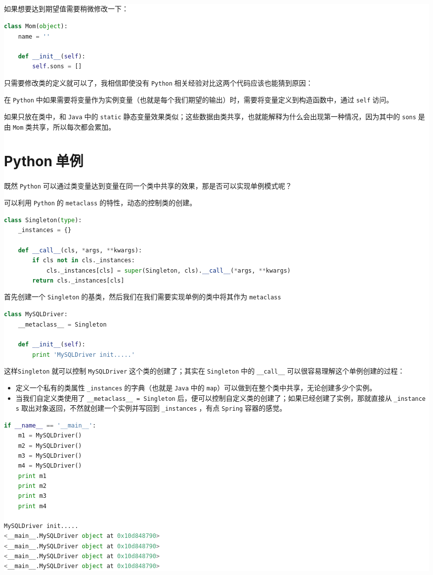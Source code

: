 如果想要达到期望值需要稍微修改一下：

```python
class Mom(object):
    name = ''

    def __init__(self):
        self.sons = []
```

只需要修改类的定义就可以了，我相信即使没有 `Python` 相关经验对比这两个代码应该也能猜到原因：

在 `Python` 中如果需要将变量作为实例变量（也就是每个我们期望的输出）时，需要将变量定义到构造函数中，通过 `self` 访问。

如果只放在类中，和 `Java` 中的 `static` 静态变量效果类似；这些数据由类共享，也就能解释为什么会出现第一种情况，因为其中的 `sons` 是由 `Mom` 类共享，所以每次都会累加。

# Python 单例

既然 `Python` 可以通过类变量达到变量在同一个类中共享的效果，那是否可以实现单例模式呢？

可以利用 `Python` 的 `metaclass` 的特性，动态的控制类的创建。

```python
class Singleton(type):
    _instances = {}

    def __call__(cls, *args, **kwargs):
        if cls not in cls._instances:
            cls._instances[cls] = super(Singleton, cls).__call__(*args, **kwargs)
        return cls._instances[cls]
```

首先创建一个 `Singleton` 的基类，然后我们在我们需要实现单例的类中将其作为 `metaclass`

```python
class MySQLDriver:
    __metaclass__ = Singleton

    def __init__(self):
        print 'MySQLDriver init.....'
```

这样`Singleton` 就可以控制 `MySQLDriver` 这个类的创建了；其实在 `Singleton` 中的 `__call__` 可以很容易理解这个单例创建的过程：

- 定义一个私有的类属性 `_instances` 的字典（也就是 `Java` 中的 `map`）可以做到在整个类中共享，无论创建多少个实例。
- 当我们自定义类使用了 `__metaclass__ = Singleton` 后，便可以控制自定义类的创建了；如果已经创建了实例，那就直接从 `_instances` 取出对象返回，不然就创建一个实例并写回到 `_instances` ，有点 `Spring` 容器的感觉。

```python
if __name__ == '__main__':
    m1 = MySQLDriver()
    m2 = MySQLDriver()
    m3 = MySQLDriver()
    m4 = MySQLDriver()
    print m1
    print m2
    print m3
    print m4

MySQLDriver init.....
<__main__.MySQLDriver object at 0x10d848790>
<__main__.MySQLDriver object at 0x10d848790>
<__main__.MySQLDriver object at 0x10d848790>
<__main__.MySQLDriver object at 0x10d848790>
```

